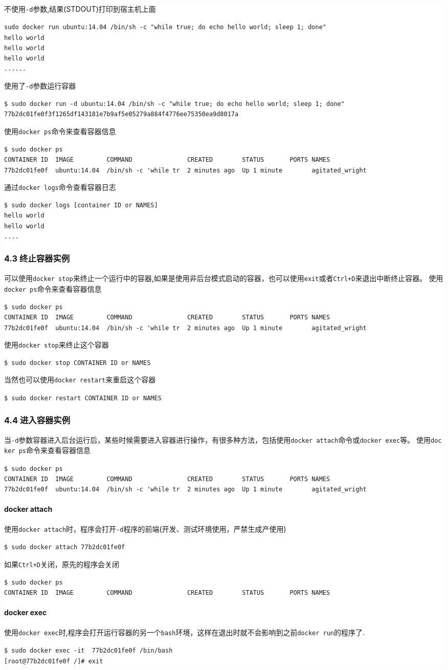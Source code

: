 不使用`-d`参数,结果(STDOUT)打印到宿主机上面

    sudo docker run ubuntu:14.04 /bin/sh -c "while true; do echo hello world; sleep 1; done"
    hello world
    hello world
    hello world
    ......
使用了`-d`参数运行容器
    
    $ sudo docker run -d ubuntu:14.04 /bin/sh -c "while true; do echo hello world; sleep 1; done"
    77b2dc01fe0f3f1265df143181e7b9af5e05279a884f4776ee75350ea9d8017a
使用`docker ps`命令来查看容器信息

    $ sudo docker ps
    CONTAINER ID  IMAGE         COMMAND               CREATED        STATUS       PORTS NAMES
    77b2dc01fe0f  ubuntu:14.04  /bin/sh -c 'while tr  2 minutes ago  Up 1 minute        agitated_wright
通过`docker logs`命令查看容器日志

    $ sudo docker logs [container ID or NAMES]
    hello world
    hello world
    ....
### 4.3 终止容器实例
可以使用`docker stop`来终止一个运行中的容器,如果是使用非后台模式启动的容器，也可以使用`exit`或者`Ctrl+D`来退出中断终止容器。
使用`docker ps`命令来查看容器信息

    $ sudo docker ps
    CONTAINER ID  IMAGE         COMMAND               CREATED        STATUS       PORTS NAMES
    77b2dc01fe0f  ubuntu:14.04  /bin/sh -c 'while tr  2 minutes ago  Up 1 minute        agitated_wright
使用`docker stop`来终止这个容器
    
    $ sudo docker stop CONTAINER ID or NAMES
当然也可以使用`docker restart`来重启这个容器

    $ sudo docker restart CONTAINER ID or NAMES
### 4.4 进入容器实例
当`-d`参数容器进入后台运行后，某些时候需要进入容器进行操作，有很多种方法，包括使用`docker attach`命令或`docker exec`等。
使用`docker ps`命令来查看容器信息

    $ sudo docker ps
    CONTAINER ID  IMAGE         COMMAND               CREATED        STATUS       PORTS NAMES
    77b2dc01fe0f  ubuntu:14.04  /bin/sh -c 'while tr  2 minutes ago  Up 1 minute        agitated_wright
#### docker attach
使用`docker attach`时，程序会打开`-d`程序的前端(开发、测试环境使用，严禁生成产使用)

    $ sudo docker attach 77b2dc01fe0f
如果`Ctrl+D`关闭，原先的程序会关闭

    $ sudo docker ps
    CONTAINER ID  IMAGE         COMMAND               CREATED        STATUS       PORTS NAMES
#### docker exec
使用`docker exec`时,程序会打开运行容器的另一个`bash`环境，这样在退出时就不会影响到之前`docker run`的程序了.

    $ sudo docker exec -it  77b2dc01fe0f /bin/bash
    [root@77b2dc01fe0f /]# exit
    